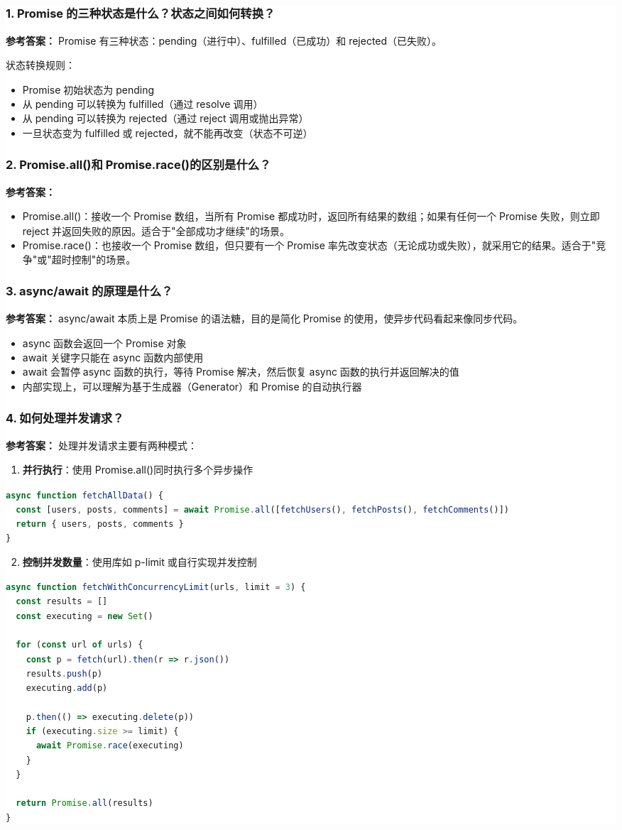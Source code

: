 ### 1. Promise 的三种状态是什么？状态之间如何转换？

**参考答案：**
Promise 有三种状态：pending（进行中）、fulfilled（已成功）和 rejected（已失败）。

状态转换规则：

- Promise 初始状态为 pending
- 从 pending 可以转换为 fulfilled（通过 resolve 调用）
- 从 pending 可以转换为 rejected（通过 reject 调用或抛出异常）
- 一旦状态变为 fulfilled 或 rejected，就不能再改变（状态不可逆）

### 2. Promise.all()和 Promise.race()的区别是什么？

**参考答案：**

- Promise.all()：接收一个 Promise 数组，当所有 Promise 都成功时，返回所有结果的数组；如果有任何一个 Promise 失败，则立即 reject 并返回失败的原因。适合于"全部成功才继续"的场景。
- Promise.race()：也接收一个 Promise 数组，但只要有一个 Promise 率先改变状态（无论成功或失败），就采用它的结果。适合于"竞争"或"超时控制"的场景。

### 3. async/await 的原理是什么？

**参考答案：**
async/await 本质上是 Promise 的语法糖，目的是简化 Promise 的使用，使异步代码看起来像同步代码。

- async 函数会返回一个 Promise 对象
- await 关键字只能在 async 函数内部使用
- await 会暂停 async 函数的执行，等待 Promise 解决，然后恢复 async 函数的执行并返回解决的值
- 内部实现上，可以理解为基于生成器（Generator）和 Promise 的自动执行器

### 4. 如何处理并发请求？

**参考答案：**
处理并发请求主要有两种模式：

1. **并行执行**：使用 Promise.all()同时执行多个异步操作

```javascript
async function fetchAllData() {
  const [users, posts, comments] = await Promise.all([fetchUsers(), fetchPosts(), fetchComments()])
  return { users, posts, comments }
}
```

2. **控制并发数量**：使用库如 p-limit 或自行实现并发控制

```javascript
async function fetchWithConcurrencyLimit(urls, limit = 3) {
  const results = []
  const executing = new Set()

  for (const url of urls) {
    const p = fetch(url).then(r => r.json())
    results.push(p)
    executing.add(p)

    p.then(() => executing.delete(p))
    if (executing.size >= limit) {
      await Promise.race(executing)
    }
  }

  return Promise.all(results)
}
```
